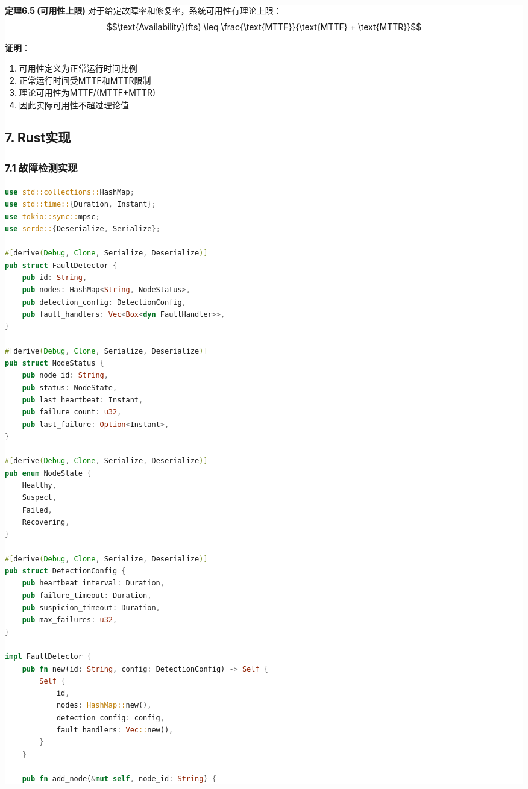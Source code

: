 **定理6.5 (可用性上限)**
对于给定故障率和修复率，系统可用性有理论上限：
$$\text{Availability}(fts) \leq \frac{\text{MTTF}}{\text{MTTF} + \text{MTTR}}$$

**证明**：
1. 可用性定义为正常运行时间比例
2. 正常运行时间受MTTF和MTTR限制
3. 理论可用性为MTTF/(MTTF+MTTR)
4. 因此实际可用性不超过理论值

## 7. Rust实现

### 7.1 故障检测实现

```rust
use std::collections::HashMap;
use std::time::{Duration, Instant};
use tokio::sync::mpsc;
use serde::{Deserialize, Serialize};

#[derive(Debug, Clone, Serialize, Deserialize)]
pub struct FaultDetector {
    pub id: String,
    pub nodes: HashMap<String, NodeStatus>,
    pub detection_config: DetectionConfig,
    pub fault_handlers: Vec<Box<dyn FaultHandler>>,
}

#[derive(Debug, Clone, Serialize, Deserialize)]
pub struct NodeStatus {
    pub node_id: String,
    pub status: NodeState,
    pub last_heartbeat: Instant,
    pub failure_count: u32,
    pub last_failure: Option<Instant>,
}

#[derive(Debug, Clone, Serialize, Deserialize)]
pub enum NodeState {
    Healthy,
    Suspect,
    Failed,
    Recovering,
}

#[derive(Debug, Clone, Serialize, Deserialize)]
pub struct DetectionConfig {
    pub heartbeat_interval: Duration,
    pub failure_timeout: Duration,
    pub suspicion_timeout: Duration,
    pub max_failures: u32,
}

impl FaultDetector {
    pub fn new(id: String, config: DetectionConfig) -> Self {
        Self {
            id,
            nodes: HashMap::new(),
            detection_config: config,
            fault_handlers: Vec::new(),
        }
    }

    pub fn add_node(&mut self, node_id: String) {
```